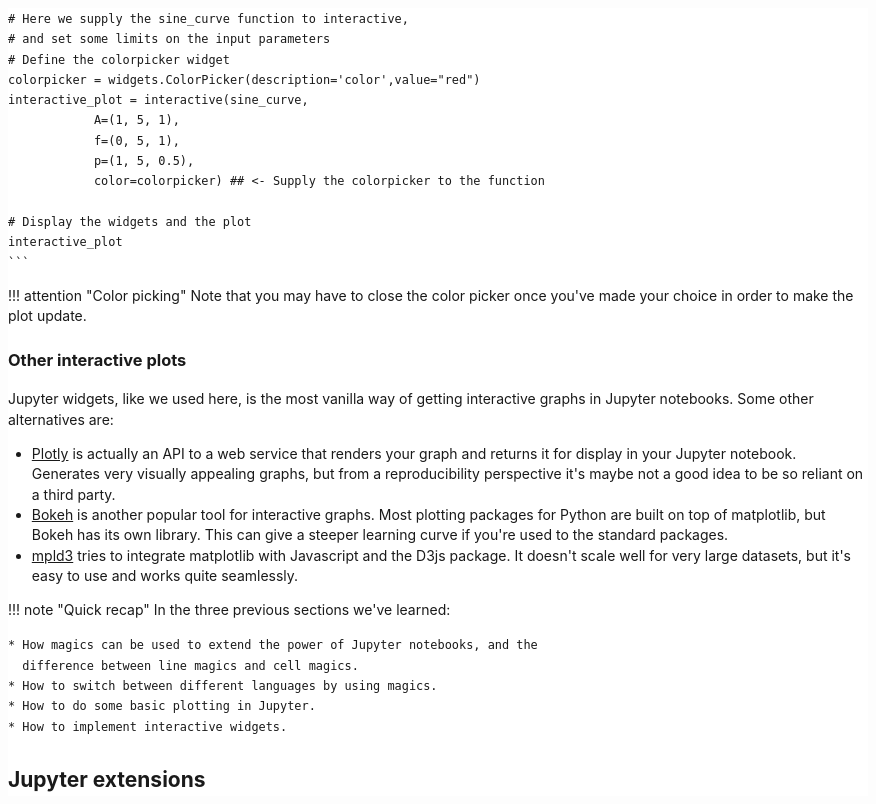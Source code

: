     # Here we supply the sine_curve function to interactive, 
    # and set some limits on the input parameters
    # Define the colorpicker widget
    colorpicker = widgets.ColorPicker(description='color',value="red")
    interactive_plot = interactive(sine_curve, 
                A=(1, 5, 1), 
                f=(0, 5, 1), 
                p=(1, 5, 0.5),
                color=colorpicker) ## <- Supply the colorpicker to the function
    
    # Display the widgets and the plot
    interactive_plot
    ```

!!! attention "Color picking"
    Note that you may have to close the color picker once you've made your 
    choice in order to make the plot update.

### Other interactive plots

Jupyter widgets, like we used here, is the most vanilla way of getting
interactive graphs in Jupyter notebooks. Some other alternatives are:

* [Plotly](https://plot.ly/python/ipython-notebook-tutorial) is actually an
  API to a web service that renders your graph and returns it for display in
  your Jupyter notebook. Generates very visually appealing graphs, but from
  a reproducibility perspective it's maybe not a good idea to be so reliant on
  a third party.
* [Bokeh](https://bokeh.pydata.org/en/latest/docs/user_guide/notebook.html#userguide-notebook)
  is another popular tool for interactive graphs. Most plotting packages for
  Python are built on top of matplotlib, but Bokeh has its own library. This
  can give a steeper learning curve if you're used to the standard packages.
* [mpld3](http://mpld3.github.io) tries to integrate matplotlib with
  Javascript and the D3js package. It doesn't scale well for very large
  datasets, but it's easy to use and works quite seamlessly.

!!! note "Quick recap"
    In the three previous sections we've learned:

    * How magics can be used to extend the power of Jupyter notebooks, and the
      difference between line magics and cell magics.
    * How to switch between different languages by using magics.
    * How to do some basic plotting in Jupyter.
    * How to implement interactive widgets.

## Jupyter extensions
